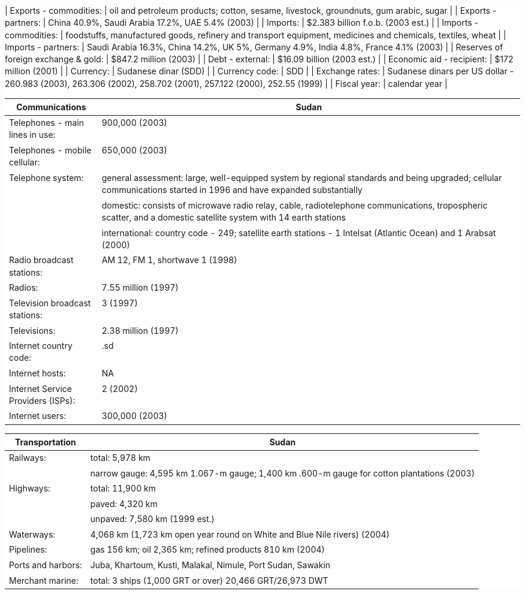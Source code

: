 | Exports - commodities: | oil and petroleum products; cotton, sesame, livestock, groundnuts, gum arabic, sugar |
| Exports - partners: | China 40.9%, Saudi Arabia 17.2%, UAE 5.4% (2003) |
| Imports: | $2.383 billion f.o.b. (2003 est.) |
| Imports - commodities: | foodstuffs, manufactured goods, refinery and transport equipment, medicines and chemicals, textiles, wheat |
| Imports - partners: | Saudi Arabia 16.3%, China 14.2%, UK 5%, Germany 4.9%, India 4.8%, France 4.1% (2003) |
| Reserves of foreign exchange & gold: | $847.2 million (2003) |
| Debt - external: | $16.09 billion (2003 est.) |
| Economic aid - recipient: | $172 million (2001) |
| Currency: | Sudanese dinar (SDD) |
| Currency code: | SDD |
| Exchange rates: | Sudanese dinars per US dollar - 260.983 (2003), 263.306 (2002), 258.702 (2001), 257.122 (2000), 252.55 (1999) |
| Fiscal year: | calendar year |

| Communications | Sudan |
| --- | --- |
| Telephones - main lines in use: | 900,000 (2003) |
| Telephones - mobile cellular: | 650,000 (2003) |
| Telephone system: | general assessment: large, well-equipped system by regional standards and being upgraded; cellular communications started in 1996 and have expanded substantially |
| | domestic: consists of microwave radio relay, cable, radiotelephone communications, tropospheric scatter, and a domestic satellite system with 14 earth stations |
| | international: country code - 249; satellite earth stations - 1 Intelsat (Atlantic Ocean) and 1 Arabsat (2000) |
| Radio broadcast stations: | AM 12, FM 1, shortwave 1 (1998) |
| Radios: | 7.55 million (1997) |
| Television broadcast stations: | 3 (1997) |
| Televisions: | 2.38 million (1997) |
| Internet country code: | .sd |
| Internet hosts: | NA |
| Internet Service Providers (ISPs): | 2 (2002) |
| Internet users: | 300,000 (2003) |

| Transportation | Sudan |
| --- | --- |
| Railways: | total: 5,978 km |
| | narrow gauge: 4,595 km 1.067-m gauge; 1,400 km .600-m gauge for cotton plantations (2003) |
| Highways: | total: 11,900 km |
| | paved: 4,320 km |
| | unpaved: 7,580 km (1999 est.) |
| Waterways: | 4,068 km (1,723 km open year round on White and Blue Nile rivers) (2004) |
| Pipelines: | gas 156 km; oil 2,365 km; refined products 810 km (2004) |
| Ports and harbors: | Juba, Khartoum, Kusti, Malakal, Nimule, Port Sudan, Sawakin |
| Merchant marine: | total: 3 ships (1,000 GRT or over) 20,466 GRT/26,973 DWT |